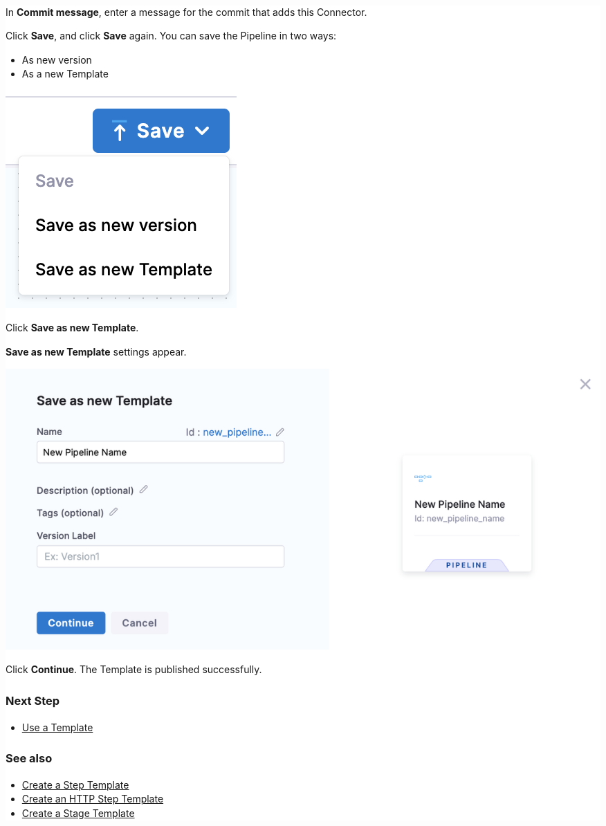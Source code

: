 In **Commit message**, enter a message for the commit that adds this Connector.

Click **Save**, and click **Save** again. You can save the Pipeline in two ways:

* As new version
* As a new Template

![](./static/create-pipeline-template-78.png)

Click **Save as new Template**.

**Save as new Template** settings appear.

![](./static/create-pipeline-template-79.png)

Click **Continue**. The Template is published successfully.

### Next Step

* [Use a Template](use-a-template.md)

### See also

* [Create a Step Template](run-step-template-quickstart.md)
* [Create an HTTP Step Template](harness-template-library.md)
* [Create a Stage Template](add-a-stage-template.md)

